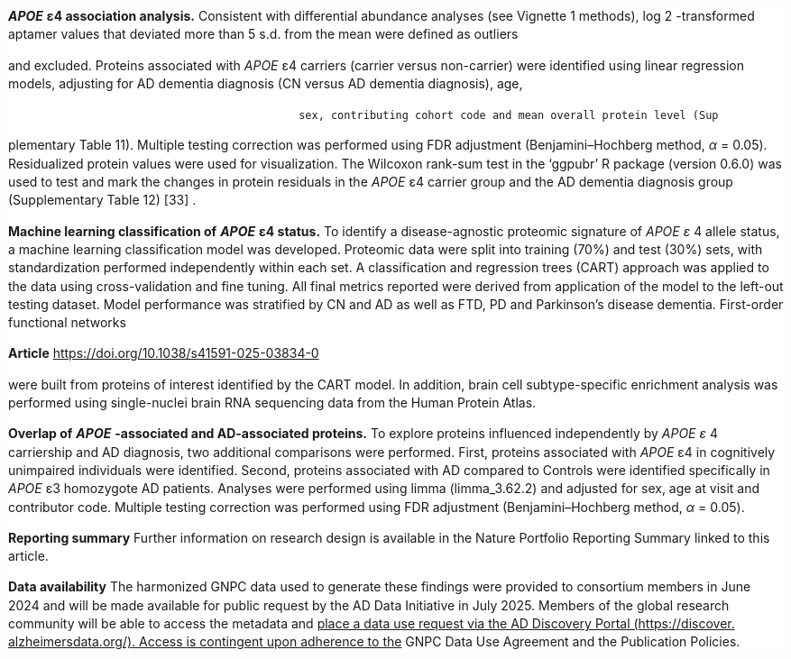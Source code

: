 
_**APOE**_ **ε4 association analysis.** Consistent with differential abundance
analyses (see Vignette 1 methods), log 2 -transformed aptamer values
that deviated more than 5 s.d. from the mean were defined as outliers

and excluded. Proteins associated with _APOE_ ε4 carriers (carrier versus
non-carrier) were identified using linear regression models, adjusting
for AD dementia diagnosis (CN versus AD dementia diagnosis), age,

                                                 sex, contributing cohort code and mean overall protein level (Sup
plementary Table 11). Multiple testing correction was performed using
FDR adjustment (Benjamini–Hochberg method, _α_ = 0.05). Residualized
protein values were used for visualization. The Wilcoxon rank-sum test
in the ‘ggpubr’ R package (version 0.6.0) was used to test and mark the
changes in protein residuals in the _APOE_ ε4 carrier group and the AD
dementia diagnosis group (Supplementary Table 12) [33] .


**Machine learning classification of** _**APOE**_ **ε4 status.** To identify
a disease-agnostic proteomic signature of _APOE ε_ 4 allele status, a
machine learning classification model was developed. Proteomic
data were split into training (70%) and test (30%) sets, with standardization performed independently within each set. A classification
and regression trees (CART) approach was applied to the data using
cross-validation and fine tuning. All final metrics reported were derived
from application of the model to the left-out testing dataset.
Model performance was stratified by CN and AD as well as FTD,
PD and Parkinsonʼs disease dementia. First-order functional networks


**Article** https://doi.org/10.1038/s41591-025-03834-0



were built from proteins of interest identified by the CART model. In
addition, brain cell subtype-specific enrichment analysis was performed using single-nuclei brain RNA sequencing data from the Human
Protein Atlas.


**Overlap of** _**APOE**_ **-associated and AD-associated proteins.** To explore
proteins influenced independently by _APOE ε_ 4 carriership and AD
diagnosis, two additional comparisons were performed. First, proteins
associated with _APOE_ ε4 in cognitively unimpaired individuals were
identified. Second, proteins associated with AD compared to Controls were identified specifically in _APOE_ ε3 homozygote AD patients.
Analyses were performed using limma (limma_3.62.2) and adjusted
for sex, age at visit and contributor code. Multiple testing correction
was performed using FDR adjustment (Benjamini–Hochberg method,
_α_ = 0.05).


**Reporting summary**
Further information on research design is available in the Nature
Portfolio Reporting Summary linked to this article.


**Data availability**
The harmonized GNPC data used to generate these findings were provided to consortium members in June 2024 and will be made available
for public request by the AD Data Initiative in July 2025. Members of
the global research community will be able to access the metadata and
[place a data use request via the AD Discovery Portal (https://discover.](https://discover.alzheimersdata.org/)
[alzheimersdata.org/). Access is contingent upon adherence to the](https://discover.alzheimersdata.org/)
GNPC Data Use Agreement and the Publication Policies.
